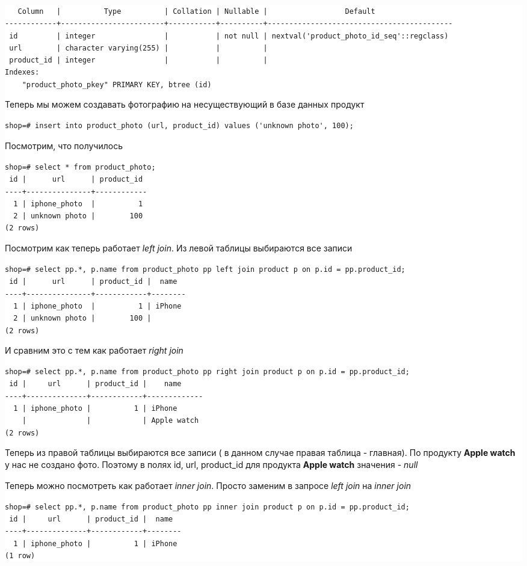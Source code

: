 ```
   Column   |          Type          | Collation | Nullable |                  Default                  
------------+------------------------+-----------+----------+-------------------------------------------
 id         | integer                |           | not null | nextval('product_photo_id_seq'::regclass)
 url        | character varying(255) |           |          | 
 product_id | integer                |           |          | 
Indexes:
    "product_photo_pkey" PRIMARY KEY, btree (id)
```
Теперь мы можем создавать фотографию на несуществующий в базе данных продукт
```
shop=# insert into product_photo (url, product_id) values ('unknown photo', 100);
```
Посмотрим, что получилось
```
shop=# select * from product_photo;
 id |      url      | product_id 
----+---------------+------------
  1 | iphone_photo  |          1
  2 | unknown photo |        100
(2 rows)
```
Посмотрим как теперь работает *left join*. Из левой таблицы выбираются все записи
```
shop=# select pp.*, p.name from product_photo pp left join product p on p.id = pp.product_id;
 id |      url      | product_id |  name  
----+---------------+------------+--------
  1 | iphone_photo  |          1 | iPhone
  2 | unknown photo |        100 | 
(2 rows)
```
И сравним это с тем как работает *right join*
```
shop=# select pp.*, p.name from product_photo pp right join product p on p.id = pp.product_id;
 id |     url      | product_id |    name     
----+--------------+------------+-------------
  1 | iphone_photo |          1 | iPhone
    |              |            | Apple watch
(2 rows)
```
Теперь из правой таблицы выбираются все записи ( в данном случае правая таблица - главная). По продукту **Apple watch** у нас не создано фото. Поэтому в полях id, url,  product_id для продукта **Apple watch**  значения - *null*

Теперь можно посмотреть как работает *inner join*. Просто заменим в запросе *left join* на *inner join*
```
shop=# select pp.*, p.name from product_photo pp inner join product p on p.id = pp.product_id;
 id |     url      | product_id |  name  
----+--------------+------------+--------
  1 | iphone_photo |          1 | iPhone
(1 row)
```
